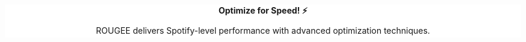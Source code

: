 
<div align="center">
  <strong>Optimize for Speed! ⚡</strong>
  
  ROUGEE delivers Spotify-level performance with advanced optimization techniques.
</div>
